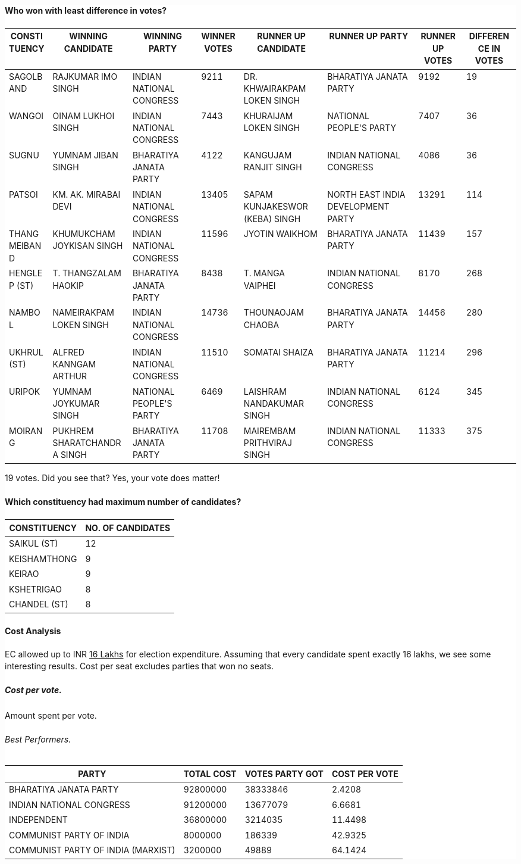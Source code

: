 #### Who won with least difference in votes?

CONSTITUENCY | WINNING CANDIDATE | WINNING PARTY | WINNER VOTES | RUNNER UP CANDIDATE | RUNNER UP PARTY | RUNNER UP VOTES | DIFFERENCE IN VOTES 
------------ | ------------- | ------------ | ------------- | ------------ | ------------- | ------------ | -------------
SAGOLBAND|RAJKUMAR IMO SINGH|INDIAN NATIONAL CONGRESS|9211|DR. KHWAIRAKPAM LOKEN SINGH|BHARATIYA JANATA PARTY|9192|19
WANGOI|OINAM LUKHOI SINGH|INDIAN NATIONAL CONGRESS|7443|KHURAIJAM LOKEN SINGH|NATIONAL PEOPLE'S PARTY|7407|36
SUGNU|YUMNAM JIBAN SINGH|BHARATIYA JANATA PARTY|4122|KANGUJAM RANJIT SINGH|INDIAN NATIONAL CONGRESS|4086|36
PATSOI|KM. AK. MIRABAI DEVI|INDIAN NATIONAL CONGRESS|13405|SAPAM KUNJAKESWOR (KEBA) SINGH|NORTH EAST INDIA DEVELOPMENT PARTY|13291|114
THANGMEIBAND|KHUMUKCHAM JOYKISAN SINGH|INDIAN NATIONAL CONGRESS|11596|JYOTIN WAIKHOM|BHARATIYA JANATA PARTY|11439|157
HENGLEP (ST)|T. THANGZALAM HAOKIP|BHARATIYA JANATA PARTY|8438|T. MANGA VAIPHEI|INDIAN NATIONAL CONGRESS|8170|268
NAMBOL|NAMEIRAKPAM LOKEN SINGH|INDIAN NATIONAL CONGRESS|14736|THOUNAOJAM CHAOBA|BHARATIYA JANATA PARTY|14456|280
UKHRUL (ST)|ALFRED KANNGAM ARTHUR|INDIAN NATIONAL CONGRESS|11510|SOMATAI SHAIZA|BHARATIYA JANATA PARTY|11214|296
URIPOK|YUMNAM JOYKUMAR SINGH|NATIONAL PEOPLE'S PARTY|6469|LAISHRAM NANDAKUMAR SINGH|INDIAN NATIONAL CONGRESS|6124|345
MOIRANG|PUKHREM SHARATCHANDRA SINGH|BHARATIYA JANATA PARTY|11708|MAIREMBAM PRITHVIRAJ SINGH|INDIAN NATIONAL CONGRESS|11333|375

19 votes. Did you see that? Yes, your vote does matter!

#### Which constituency had maximum number of candidates?

CONSTITUENCY | NO. OF CANDIDATES
------------ | -------------
SAIKUL (ST)|12
KEISHAMTHONG|9
KEIRAO|9
KSHETRIGAO|8
CHANDEL (ST)|8

#### Cost Analysis
EC allowed up to INR [16 Lakhs](http://eci.nic.in/eci_main1/Contesting.aspx) for election expenditure. Assuming that every candidate spent exactly 16 lakhs, we see some interesting results. Cost per seat excludes parties that won no seats.

##### Cost per vote.
Amount spent per vote.

###### Best Performers.
PARTY | TOTAL COST | VOTES PARTY GOT | COST PER VOTE
------------ | ------------- | ------------ | -------------
BHARATIYA JANATA PARTY|92800000|38333846|2.4208
INDIAN NATIONAL CONGRESS|91200000|13677079|6.6681
INDEPENDENT|36800000|3214035|11.4498
COMMUNIST PARTY OF INDIA|8000000|186339|42.9325
COMMUNIST PARTY OF INDIA (MARXIST)|3200000|49889|64.1424
